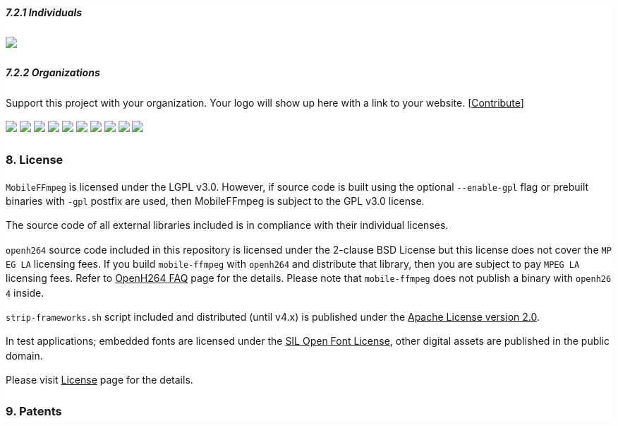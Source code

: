##### 7.2.1 Individuals

<a href="https://opencollective.com/mobile-ffmpeg"><img src="https://opencollective.com/mobile-ffmpeg/individuals.svg?width=890"></a>

##### 7.2.2 Organizations

Support this project with your organization. Your logo will show up here with a link to your website. [[Contribute](https://opencollective.com/mobile-ffmpeg/contribute)]

<a href="https://opencollective.com/mobile-ffmpeg/organization/0/website"><img src="https://opencollective.com/mobile-ffmpeg/organization/0/avatar.svg"></a>
<a href="https://opencollective.com/mobile-ffmpeg/organization/1/website"><img src="https://opencollective.com/mobile-ffmpeg/organization/1/avatar.svg"></a>
<a href="https://opencollective.com/mobile-ffmpeg/organization/2/website"><img src="https://opencollective.com/mobile-ffmpeg/organization/2/avatar.svg"></a>
<a href="https://opencollective.com/mobile-ffmpeg/organization/3/website"><img src="https://opencollective.com/mobile-ffmpeg/organization/3/avatar.svg"></a>
<a href="https://opencollective.com/mobile-ffmpeg/organization/4/website"><img src="https://opencollective.com/mobile-ffmpeg/organization/4/avatar.svg"></a>
<a href="https://opencollective.com/mobile-ffmpeg/organization/5/website"><img src="https://opencollective.com/mobile-ffmpeg/organization/5/avatar.svg"></a>
<a href="https://opencollective.com/mobile-ffmpeg/organization/6/website"><img src="https://opencollective.com/mobile-ffmpeg/organization/6/avatar.svg"></a>
<a href="https://opencollective.com/mobile-ffmpeg/organization/7/website"><img src="https://opencollective.com/mobile-ffmpeg/organization/7/avatar.svg"></a>
<a href="https://opencollective.com/mobile-ffmpeg/organization/8/website"><img src="https://opencollective.com/mobile-ffmpeg/organization/8/avatar.svg"></a>
<a href="https://opencollective.com/mobile-ffmpeg/organization/9/website"><img src="https://opencollective.com/mobile-ffmpeg/organization/9/avatar.svg"></a>

### 8. License

`MobileFFmpeg` is licensed under the LGPL v3.0. However, if source code is built using the optional `--enable-gpl` flag
or prebuilt binaries with `-gpl` postfix are used, then MobileFFmpeg is subject to the GPL v3.0 license.

The source code of all external libraries included is in compliance with their individual licenses.

`openh264` source code included in this repository is licensed under the 2-clause BSD License but this license does 
not cover the `MPEG LA` licensing fees. If you build `mobile-ffmpeg` with `openh264` and distribute that library, then 
you are subject to pay `MPEG LA` licensing fees. Refer to [OpenH264 FAQ](https://www.openh264.org/faq.html) page for 
the details. Please note that `mobile-ffmpeg` does not publish a binary with `openh264` inside.

`strip-frameworks.sh` script included and distributed (until v4.x) is published under the
[Apache License version 2.0](https://www.apache.org/licenses/LICENSE-2.0).

In test applications; embedded fonts are licensed under the
[SIL Open Font License](https://opensource.org/licenses/OFL-1.1), other digital assets are published in the public
domain.

Please visit [License](https://github.com/tanersener/mobile-ffmpeg/wiki/License) page for the details.

### 9. Patents
